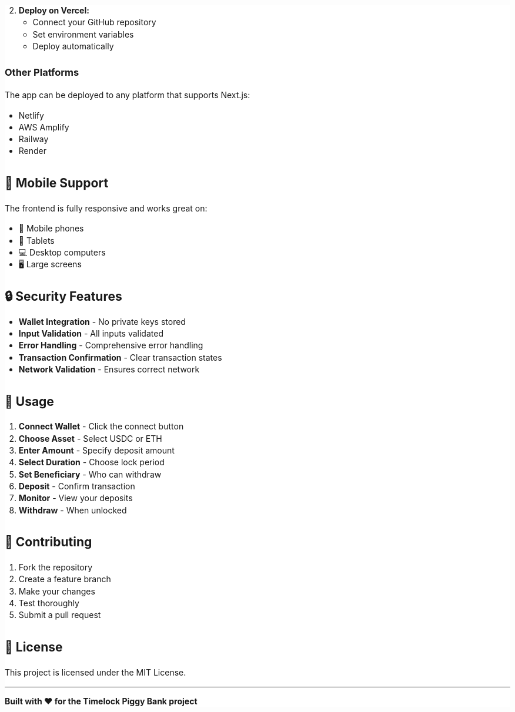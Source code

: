 2. **Deploy on Vercel:**
   - Connect your GitHub repository
   - Set environment variables
   - Deploy automatically

### Other Platforms

The app can be deployed to any platform that supports Next.js:
- Netlify
- AWS Amplify
- Railway
- Render

## 📱 Mobile Support

The frontend is fully responsive and works great on:
- 📱 Mobile phones
- 📱 Tablets
- 💻 Desktop computers
- 🖥️ Large screens

## 🔒 Security Features

- **Wallet Integration** - No private keys stored
- **Input Validation** - All inputs validated
- **Error Handling** - Comprehensive error handling
- **Transaction Confirmation** - Clear transaction states
- **Network Validation** - Ensures correct network

## 🎯 Usage

1. **Connect Wallet** - Click the connect button
2. **Choose Asset** - Select USDC or ETH
3. **Enter Amount** - Specify deposit amount
4. **Select Duration** - Choose lock period
5. **Set Beneficiary** - Who can withdraw
6. **Deposit** - Confirm transaction
7. **Monitor** - View your deposits
8. **Withdraw** - When unlocked

## 🤝 Contributing

1. Fork the repository
2. Create a feature branch
3. Make your changes
4. Test thoroughly
5. Submit a pull request

## 📄 License

This project is licensed under the MIT License.

---

**Built with ❤️ for the Timelock Piggy Bank project**
